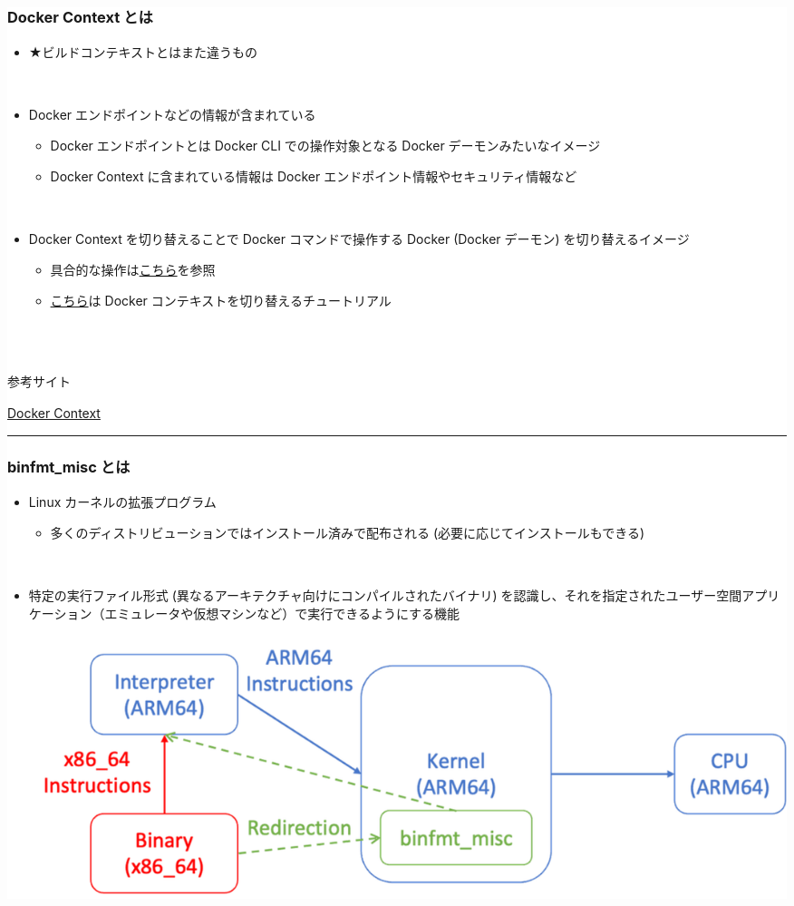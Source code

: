 ### Docker Context とは

- ★ビルドコンテキストとはまた違うもの

<br>

- Docker エンドポイントなどの情報が含まれている

    - Docker エンドポイントとは Docker CLI での操作対象となる Docker デーモンみたいなイメージ

    - Docker Context に含まれている情報は Docker エンドポイント情報やセキュリティ情報など

<br>

- Docker Context を切り替えることで Docker コマンドで操作する Docker (Docker デーモン) を切り替えるイメージ

    - 具合的な操作は[こちら](https://qiita.com/suin/items/896be5c9102829e331ad)を参照

    - [こちら](https://labex.io/ja/tutorials/docker-how-to-use-docker-context-create-command-to-manage-docker-endpoints-555129)は Docker コンテキストを切り替えるチュートリアル

<br>
<br>

参考サイト

[Docker Context](https://matsuand.github.io/docs.docker.jp.onthefly/engine/context/working-with-contexts/)

---

### binfmt_misc とは

- Linux カーネルの拡張プログラム

    - 多くのディストリビューションではインストール済みで配布される (必要に応じてインストールもできる)

<br>  

- 特定の実行ファイル形式 (異なるアーキテクチャ向けにコンパイルされたバイナリ) を認識し、それを指定されたユーザー空間アプリケーション（エミュレータや仮想マシンなど）で実行できるようにする機能

    <img src="./img/binfmt_misc_1.svg" />

